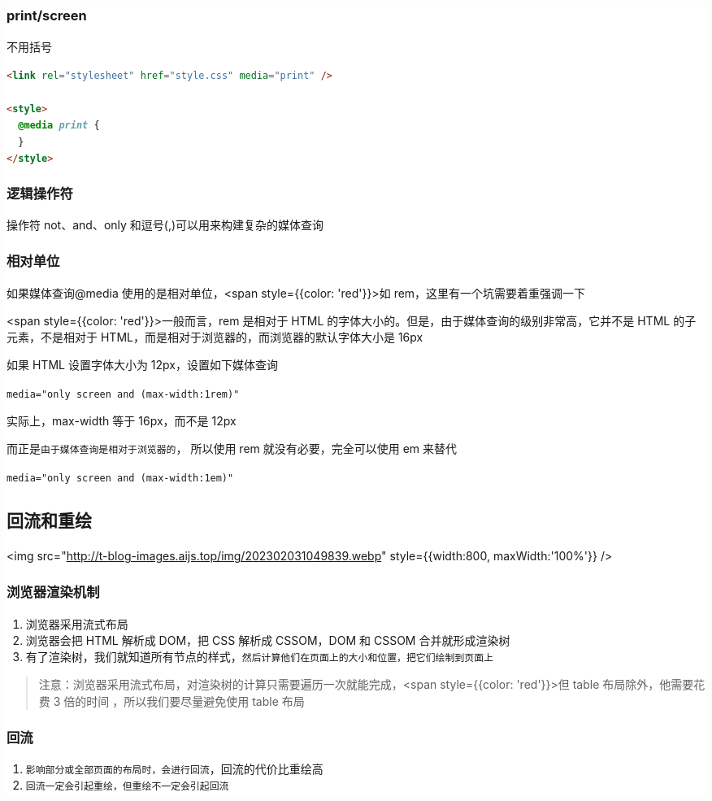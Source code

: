 ### print/screen

不用括号

```html
<link rel="stylesheet" href="style.css" media="print" />

<style>
  @media print {
  }
</style>
```

### 逻辑操作符

操作符 not、and、only 和逗号(,)可以用来构建复杂的媒体查询

### 相对单位

如果媒体查询@media 使用的是相对单位，<span style={{color: 'red'}}>如 rem，这里有一个坑需要着重强调一下</span>

<span style={{color: 'red'}}>一般而言，rem 是相对于 HTML 的字体大小的。但是，由于媒体查询的级别非常高，它并不是 HTML 的子元素，不是相对于 HTML，而是相对于浏览器的，而浏览器的默认字体大小是 16px</span>

如果 HTML 设置字体大小为 12px，设置如下媒体查询

```html
media="only screen and (max-width:1rem)"
```

实际上，max-width 等于 16px，而不是 12px

而正是`由于媒体查询是相对于浏览器的`， 所以使用 rem 就没有必要，完全可以使用 em 来替代

```html
media="only screen and (max-width:1em)"
```

## 回流和重绘

<img src="http://t-blog-images.aijs.top/img/202302031049839.webp" style={{width:800, maxWidth:'100%'}} />

### 浏览器渲染机制

1. 浏览器采用流式布局
2. 浏览器会把 HTML 解析成 DOM，把 CSS 解析成 CSSOM，DOM 和 CSSOM 合并就形成渲染树
3. 有了渲染树，我们就知道所有节点的样式，`然后计算他们在页面上的大小和位置，把它们绘制到页面上`

> 注意：浏览器采用流式布局，对渲染树的计算只需要遍历一次就能完成，<span style={{color: 'red'}}>但 table 布局除外，他需要花费 3 倍的时间</span> ，所以我们要尽量避免使用 table 布局

### 回流

1. `影响部分或全部页面的布局时，会进行回流`，回流的代价比重绘高
2. `回流一定会引起重绘，但重绘不一定会引起回流`
